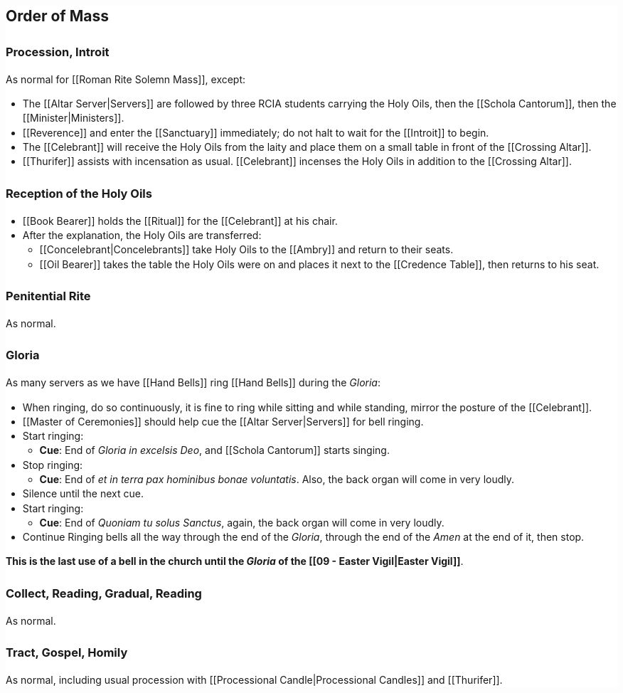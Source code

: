 ## Order of Mass

### Procession, Introit
As normal for [[Roman Rite Solemn Mass]], except:

- The [[Altar Server|Servers]] are followed by three RCIA students carrying the Holy Oils, then the [[Schola Cantorum]], then the [[Minister|Ministers]].
- [[Reverence]] and enter the [[Sanctuary]] immediately; do not halt to wait for the [[Introit]] to begin.
- The [[Celebrant]] will receive the Holy Oils from the laity and place them on a small table in front of the [[Crossing Altar]].
- [[Thurifer]] assists with incensation as usual. [[Celebrant]] incenses the Holy Oils in addition to the [[Crossing Altar]].

### Reception of the Holy Oils
- [[Book Bearer]] holds the [[Ritual]] for the [[Celebrant]] at his chair.
- After the explanation, the Holy Oils are transferred:
	- [[Concelebrant|Concelebrants]] take Holy Oils to the [[Ambry]] and return to their seats.
	- [[Oil Bearer]] takes the table the Holy Oils were on and places it next to the [[Credence Table]], then returns to his seat.

### Penitential Rite
As normal.

### Gloria
As many servers as we have [[Hand Bells]] ring [[Hand Bells]] during the _Gloria_:

- When ringing, do so continuously, it is fine to ring while sitting and while standing, mirror the posture of the [[Celebrant]].
- [[Master of Ceremonies]] should help cue the [[Altar Server|Servers]] for bell ringing.
- Start ringing:
	- **Cue**: End of _Gloria in excelsis Deo_, and [[Schola Cantorum]] starts singing.
- Stop ringing:
	- **Cue**: End of _et in terra pax hominibus bonae voluntatis_. Also, the back organ will come in very loudly.
- Silence until the next cue.
- Start ringing:
	- **Cue**: End of _Quoniam tu solus Sanctus_, again, the back organ will come in very loudly.
- Continue Ringing bells all the way through the end of the _Gloria_, through the end of the _Amen_ at the end of it, then stop.

**This is the last use of a bell in the church until the _Gloria_ of the [[09 - Easter Vigil|Easter Vigil]]**.

### Collect, Reading, Gradual, Reading
As normal.

### Tract, Gospel, Homily
As normal, including usual procession with [[Processional Candle|Processional Candles]] and [[Thurifer]].


[^foot_lavabo_creed]: [[The Roman Missal]], p. 429, note 13; [[Ceremonies of the Liturgical Year|CotLY > p. 204]].
[^eucharistic_prayer]: [[The Roman Missal]], pgs. 430-436, note 17.
[^prepare_reposition]: [[Ceremonies of the Liturgical Year|CotLY > p. 206]].
[^ablutions]: [[Ceremonies of the Liturgical Year|CotLY > pp. 207]].
[^ciborium]: [[The Roman Missal]], pg. 437, note 35; [[Ceremonies of the Liturgical Year|CotLY > pp. 207]].